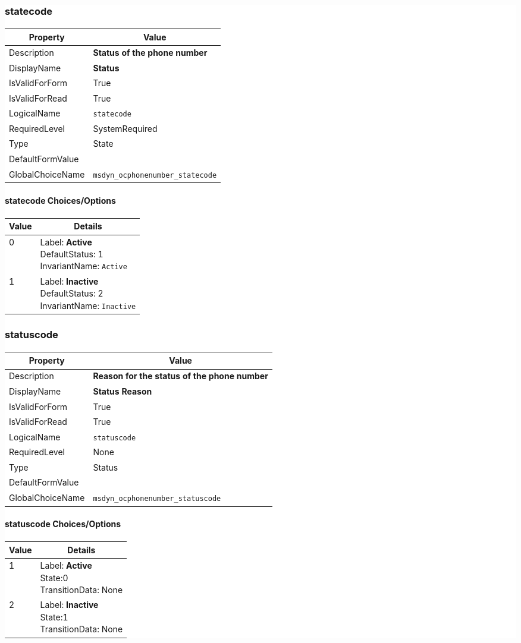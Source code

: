 ### <a name="BKMK_statecode"></a> statecode

|Property|Value|
|---|---|
|Description|**Status of the phone number**|
|DisplayName|**Status**|
|IsValidForForm|True|
|IsValidForRead|True|
|LogicalName|`statecode`|
|RequiredLevel|SystemRequired|
|Type|State|
|DefaultFormValue||
|GlobalChoiceName|`msdyn_ocphonenumber_statecode`|

#### statecode Choices/Options

|Value|Details|
|---|---|
|0|Label: **Active**<br />DefaultStatus: 1<br />InvariantName: `Active`|
|1|Label: **Inactive**<br />DefaultStatus: 2<br />InvariantName: `Inactive`|

### <a name="BKMK_statuscode"></a> statuscode

|Property|Value|
|---|---|
|Description|**Reason for the status of the phone number**|
|DisplayName|**Status Reason**|
|IsValidForForm|True|
|IsValidForRead|True|
|LogicalName|`statuscode`|
|RequiredLevel|None|
|Type|Status|
|DefaultFormValue||
|GlobalChoiceName|`msdyn_ocphonenumber_statuscode`|

#### statuscode Choices/Options

|Value|Details|
|---|---|
|1|Label: **Active**<br />State:0<br />TransitionData: None|
|2|Label: **Inactive**<br />State:1<br />TransitionData: None|
